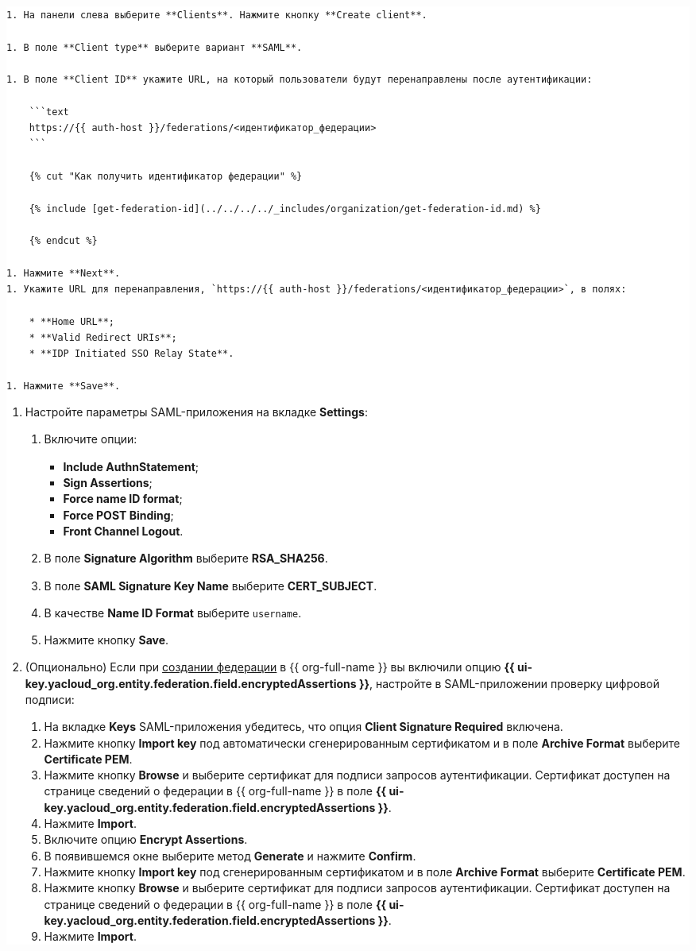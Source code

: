     1. На панели слева выберите **Clients**. Нажмите кнопку **Create client**.

    1. В поле **Client type** выберите вариант **SAML**.

    1. В поле **Client ID** укажите URL, на который пользователи будут перенаправлены после аутентификации:

        ```text
        https://{{ auth-host }}/federations/<идентификатор_федерации>
        ```

        {% cut "Как получить идентификатор федерации" %}

        {% include [get-federation-id](../../../../_includes/organization/get-federation-id.md) %}

        {% endcut %}

    1. Нажмите **Next**.
    1. Укажите URL для перенаправления, `https://{{ auth-host }}/federations/<идентификатор_федерации>`, в полях:

        * **Home URL**;
        * **Valid Redirect URIs**;
        * **IDP Initiated SSO Relay State**.

    1. Нажмите **Save**.

1. Настройте параметры SAML-приложения на вкладке **Settings**:

    1. Включите опции:

       * **Include AuthnStatement**;
       * **Sign Assertions**;
       * **Force name ID format**;
       * **Force POST Binding**;
       * **Front Channel Logout**.

    1. В поле **Signature Algorithm** выберите **RSA_SHA256**.

    1. В поле **SAML Signature Key Name** выберите **CERT_SUBJECT**.

    1. В качестве **Name ID Format** выберите `username`.

    1. Нажмите кнопку **Save**.

1. (Опционально) Если при [создании федерации](#create-federation) в {{ org-full-name }} вы включили опцию **{{ ui-key.yacloud_org.entity.federation.field.encryptedAssertions }}**, настройте в SAML-приложении проверку цифровой подписи:

    1. На вкладке **Keys** SAML-приложения убедитесь, что опция **Client Signature Required** включена.
    1. Нажмите кнопку **Import key** под автоматически сгенерированным сертификатом и в поле **Archive Format** выберите **Certificate PEM**.
    1. Нажмите кнопку **Browse** и выберите сертификат для подписи запросов аутентификации. Сертификат доступен на странице сведений о федерации в {{ org-full-name }} в поле **{{ ui-key.yacloud_org.entity.federation.field.encryptedAssertions }}**.
    1. Нажмите **Import**.
    1. Включите опцию **Encrypt Assertions**.
    1. В появившемся окне выберите метод **Generate** и нажмите **Confirm**.
    1. Нажмите кнопку **Import key** под сгенерированным сертификатом и в поле **Archive Format** выберите **Certificate PEM**.
    1. Нажмите кнопку **Browse** и выберите сертификат для подписи запросов аутентификации. Сертификат доступен на странице сведений о федерации в {{ org-full-name }} в поле **{{ ui-key.yacloud_org.entity.federation.field.encryptedAssertions }}**.
    1. Нажмите **Import**.
